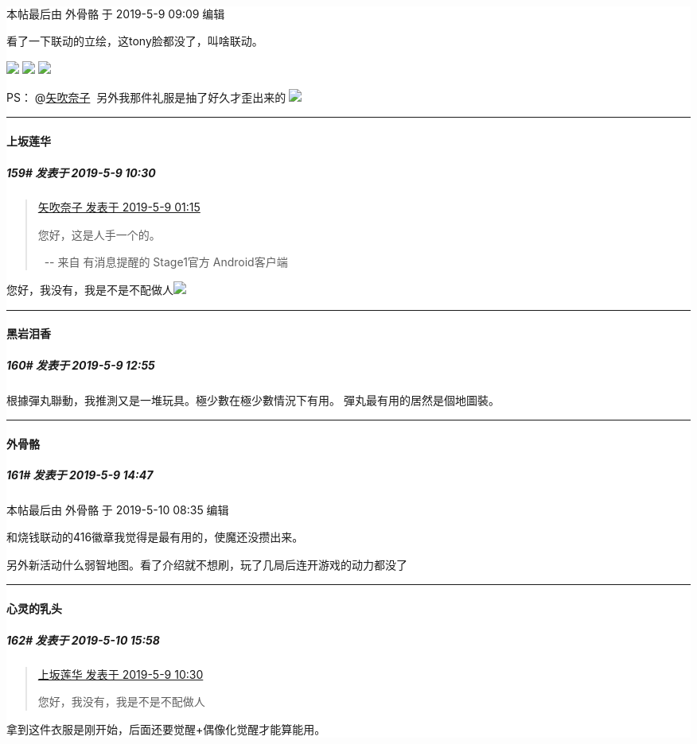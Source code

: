 本帖最后由 外骨骼 于 2019-5-9 09:09 编辑 

看了一下联动的立绘，这tony脸都没了，叫啥联动。

<img src="https://s2.ax1x.com/2019/05/09/EcsqSJ.md.jpg" referrerpolicy="no-referrer">

<img src="https://s2.ax1x.com/2019/05/09/EcsOyR.jpg" referrerpolicy="no-referrer">

<img src="https://s2.ax1x.com/2019/05/09/EcsLl9.jpg" referrerpolicy="no-referrer">

PS： @[矢吹奈子](https://bbs.saraba1st.com/2b/space-uid-503117.html)  另外我那件礼服是抽了好久才歪出来的 <img src="https://static.saraba1st.com/image/smiley/face2017/185.png" referrerpolicy="no-referrer">

*****

####  上坂莲华  
##### 159#       发表于 2019-5-9 10:30

<blockquote><a href="httphttps://bbs.saraba1st.com/2b/forum.php?mod=redirect&amp;goto=findpost&amp;pid=43618936&amp;ptid=1816430" target="_blank">矢吹奈子 发表于 2019-5-9 01:15</a>

您好，这是人手一个的。

  -- 来自 有消息提醒的 Stage1官方 Android客户端</blockquote>
您好，我没有，我是不是不配做人<img src="https://static.saraba1st.com/image/smiley/face2017/138.png" referrerpolicy="no-referrer">

*****

####  黑岩泪香  
##### 160#       发表于 2019-5-9 12:55

根據彈丸聯動，我推測又是一堆玩具。極少數在極少數情況下有用。
彈丸最有用的居然是個地圖裝。


*****

####  外骨骼  
##### 161#       发表于 2019-5-9 14:47

 本帖最后由 外骨骼 于 2019-5-10 08:35 编辑 

和烧钱联动的416徽章我觉得是最有用的，使魔还没攒出来。

另外新活动什么弱智地图。看了介绍就不想刷，玩了几局后连开游戏的动力都没了

*****

####  心灵的乳头  
##### 162#       发表于 2019-5-10 15:58

<blockquote><a href="httphttps://bbs.saraba1st.com/2b/forum.php?mod=redirect&amp;goto=findpost&amp;pid=43621554&amp;ptid=1816430" target="_blank">上坂莲华 发表于 2019-5-9 10:30</a>

您好，我没有，我是不是不配做人</blockquote>
拿到这件衣服是刚开始，后面还要觉醒+偶像化觉醒才能算能用。
